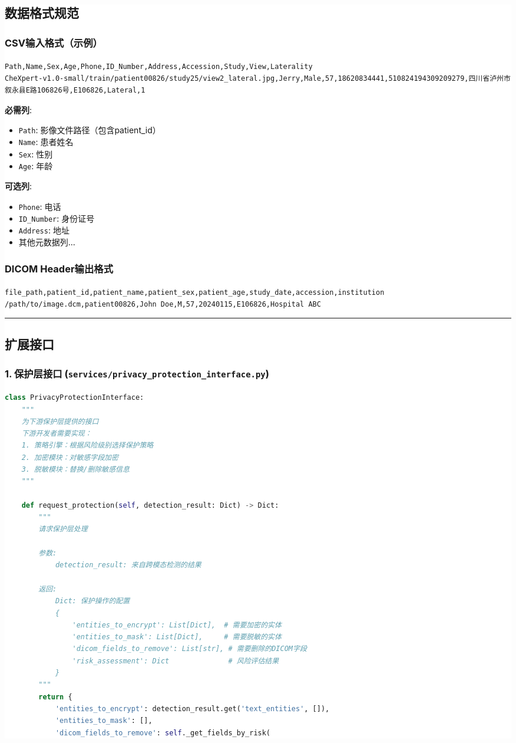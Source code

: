 
## 数据格式规范

### CSV输入格式（示例）
```csv
Path,Name,Sex,Age,Phone,ID_Number,Address,Accession,Study,View,Laterality
CheXpert-v1.0-small/train/patient00826/study25/view2_lateral.jpg,Jerry,Male,57,18620834441,510824194309209279,四川省泸州市叙永县E路106826号,E106826,Lateral,1
```

**必需列**:
- `Path`: 影像文件路径（包含patient_id）
- `Name`: 患者姓名
- `Sex`: 性别
- `Age`: 年龄

**可选列**:
- `Phone`: 电话
- `ID_Number`: 身份证号
- `Address`: 地址
- 其他元数据列...

### DICOM Header输出格式
```csv
file_path,patient_id,patient_name,patient_sex,patient_age,study_date,accession,institution
/path/to/image.dcm,patient00826,John Doe,M,57,20240115,E106826,Hospital ABC
```

---

## 扩展接口

### 1. 保护层接口 (`services/privacy_protection_interface.py`)

```python
class PrivacyProtectionInterface:
    """
    为下游保护层提供的接口
    下游开发者需要实现：
    1. 策略引擎：根据风险级别选择保护策略
    2. 加密模块：对敏感字段加密
    3. 脱敏模块：替换/删除敏感信息
    """
    
    def request_protection(self, detection_result: Dict) -> Dict:
        """
        请求保护层处理
        
        参数:
            detection_result: 来自跨模态检测的结果
            
        返回:
            Dict: 保护操作的配置
            {
                'entities_to_encrypt': List[Dict],  # 需要加密的实体
                'entities_to_mask': List[Dict],     # 需要脱敏的实体
                'dicom_fields_to_remove': List[str], # 需要删除的DICOM字段
                'risk_assessment': Dict              # 风险评估结果
            }
        """
        return {
            'entities_to_encrypt': detection_result.get('text_entities', []),
            'entities_to_mask': [],
            'dicom_fields_to_remove': self._get_fields_by_risk(
```